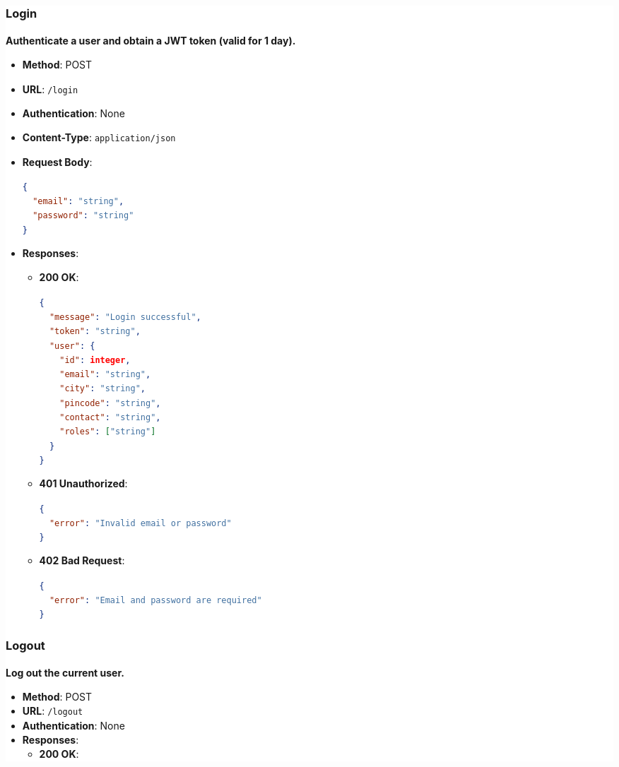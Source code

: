### Login

**Authenticate a user and obtain a JWT token (valid for 1 day).**

- **Method**: POST
- **URL**: `/login`
- **Authentication**: None
- **Content-Type**: `application/json`
- **Request Body**:

  ```json
  {
    "email": "string",
    "password": "string"
  }
  ```
- **Responses**:
  - **200 OK**:

    ```json
    {
      "message": "Login successful",
      "token": "string",
      "user": {
        "id": integer,
        "email": "string",
        "city": "string",
        "pincode": "string",
        "contact": "string",
        "roles": ["string"]
      }
    }
    ```
  - **401 Unauthorized**:

    ```json
    {
      "error": "Invalid email or password"
    }
    ```
  - **402 Bad Request**:

    ```json
    {
      "error": "Email and password are required"
    }
    ```

### Logout

**Log out the current user.**

- **Method**: POST
- **URL**: `/logout`
- **Authentication**: None
- **Responses**:
  - **200 OK**:
